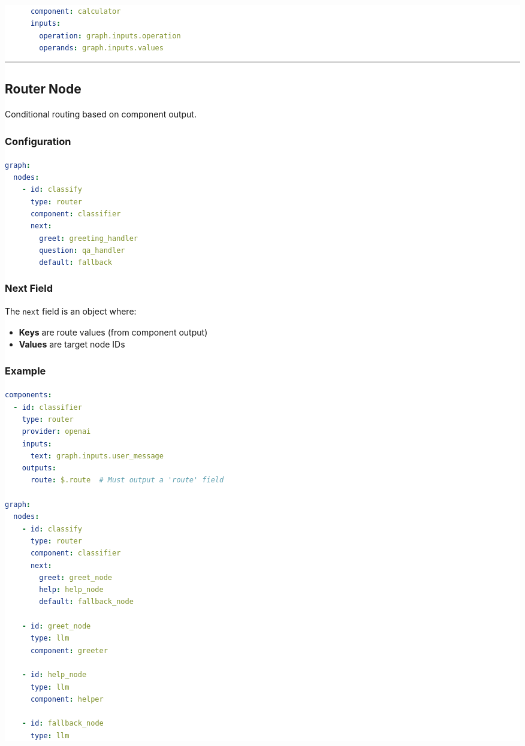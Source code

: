 ```yaml
      component: calculator
      inputs:
        operation: graph.inputs.operation
        operands: graph.inputs.values
```

---

## Router Node

Conditional routing based on component output.

### Configuration

```yaml
graph:
  nodes:
    - id: classify
      type: router
      component: classifier
      next:
        greet: greeting_handler
        question: qa_handler
        default: fallback
```

### Next Field

The `next` field is an object where:
- **Keys** are route values (from component output)
- **Values** are target node IDs

### Example

```yaml
components:
  - id: classifier
    type: router
    provider: openai
    inputs:
      text: graph.inputs.user_message
    outputs:
      route: $.route  # Must output a 'route' field

graph:
  nodes:
    - id: classify
      type: router
      component: classifier
      next:
        greet: greet_node
        help: help_node
        default: fallback_node
    
    - id: greet_node
      type: llm
      component: greeter
    
    - id: help_node
      type: llm
      component: helper
    
    - id: fallback_node
      type: llm
```